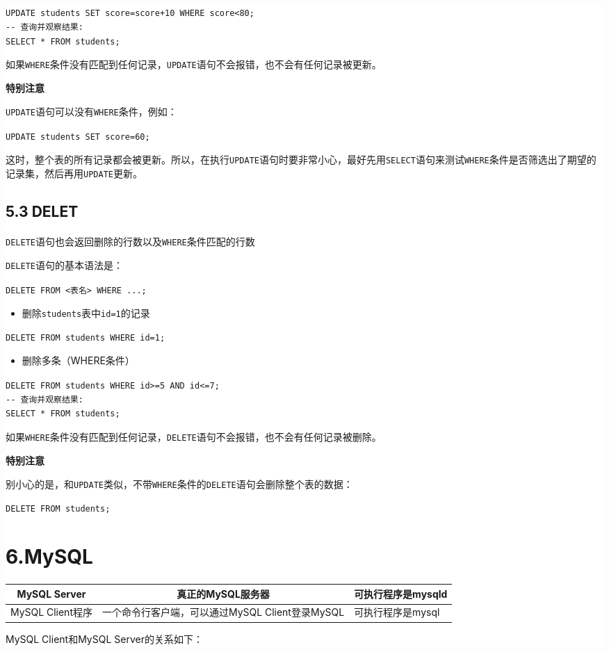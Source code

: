 ```mysql
UPDATE students SET score=score+10 WHERE score<80;
-- 查询并观察结果:
SELECT * FROM students;
```

如果`WHERE`条件没有匹配到任何记录，`UPDATE`语句不会报错，也不会有任何记录被更新。

**特别注意**

`UPDATE`语句可以没有`WHERE`条件，例如：

```
UPDATE students SET score=60;
```

这时，整个表的所有记录都会被更新。所以，在执行`UPDATE`语句时要非常小心，最好先用`SELECT`语句来测试`WHERE`条件是否筛选出了期望的记录集，然后再用`UPDATE`更新。

## 5.3 DELET

`DELETE`语句也会返回删除的行数以及`WHERE`条件匹配的行数

`DELETE`语句的基本语法是：

```
DELETE FROM <表名> WHERE ...;
```

- 删除`students`表中`id=1`的记录

```mysql
DELETE FROM students WHERE id=1;
```

- 删除多条（WHERE条件）

```mysql
DELETE FROM students WHERE id>=5 AND id<=7;
-- 查询并观察结果:
SELECT * FROM students;
```

如果`WHERE`条件没有匹配到任何记录，`DELETE`语句不会报错，也不会有任何记录被删除。

**特别注意**

别小心的是，和`UPDATE`类似，不带`WHERE`条件的`DELETE`语句会删除整个表的数据：

```
DELETE FROM students;
```

# 6.MySQL					

| MySQL Server     | 真正的MySQL服务器                               | 可执行程序是mysqld |
| ---------------- | ----------------------------------------------- | ------------------ |
| MySQL Client程序 | 一个命令行客户端，可以通过MySQL Client登录MySQL | 可执行程序是mysql  |

MySQL Client和MySQL Server的关系如下：

